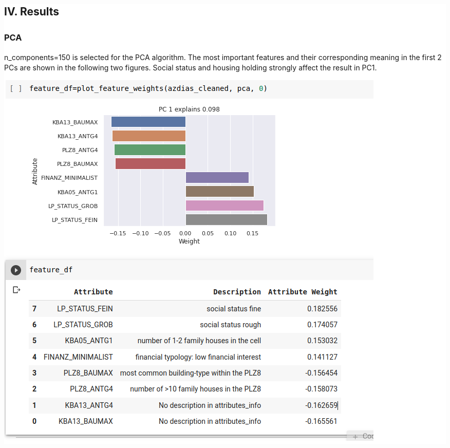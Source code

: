 
## IV. Results

### PCA
n_components=150 is selected for the PCA algorithm. The most important features and their corresponding meaning in the first 2 PCs are shown in the following two figures. Social status and housing holding strongly affect the result in PC1.

[![PC1](figures/PC1.png "PC1")](https://github.com/27septembre/Capstone-Project-22/blob/231ca75708e24bf54b1716dc5a903ab40afc1a99/figures/PC1.png "PC1")
